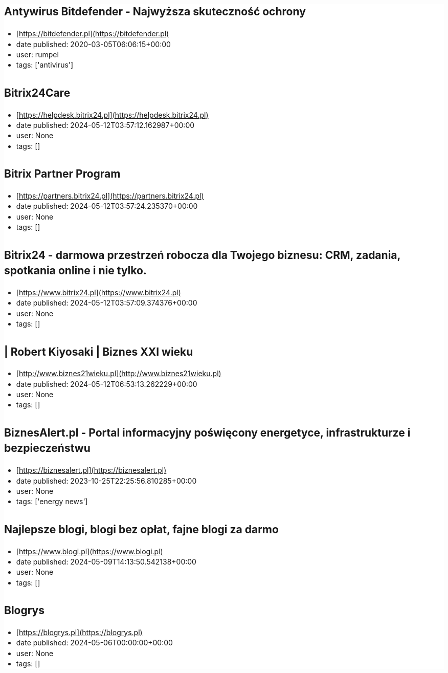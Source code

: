 ## Antywirus Bitdefender - Najwyższa skuteczność ochrony
 - [https://bitdefender.pl](https://bitdefender.pl)
 - date published: 2020-03-05T06:06:15+00:00
 - user: rumpel
 - tags: ['antivirus']

## Bitrix24Care
 - [https://helpdesk.bitrix24.pl](https://helpdesk.bitrix24.pl)
 - date published: 2024-05-12T03:57:12.162987+00:00
 - user: None
 - tags: []

## Bitrix Partner Program
 - [https://partners.bitrix24.pl](https://partners.bitrix24.pl)
 - date published: 2024-05-12T03:57:24.235370+00:00
 - user: None
 - tags: []

## Bitrix24 - darmowa przestrzeń robocza dla Twojego biznesu: CRM, zadania, spotkania online i nie tylko.
 - [https://www.bitrix24.pl](https://www.bitrix24.pl)
 - date published: 2024-05-12T03:57:09.374376+00:00
 - user: None
 - tags: []

## | Robert Kiyosaki | Biznes XXI wieku
 - [http://www.biznes21wieku.pl](http://www.biznes21wieku.pl)
 - date published: 2024-05-12T06:53:13.262229+00:00
 - user: None
 - tags: []

## BiznesAlert.pl - Portal informacyjny poświęcony energetyce, infrastrukturze i bezpieczeństwu
 - [https://biznesalert.pl](https://biznesalert.pl)
 - date published: 2023-10-25T22:25:56.810285+00:00
 - user: None
 - tags: ['energy news']

## Najlepsze blogi, blogi bez opłat, fajne blogi za darmo
 - [https://www.blogi.pl](https://www.blogi.pl)
 - date published: 2024-05-09T14:13:50.542138+00:00
 - user: None
 - tags: []

## Blogrys
 - [https://blogrys.pl](https://blogrys.pl)
 - date published: 2024-05-06T00:00:00+00:00
 - user: None
 - tags: []
